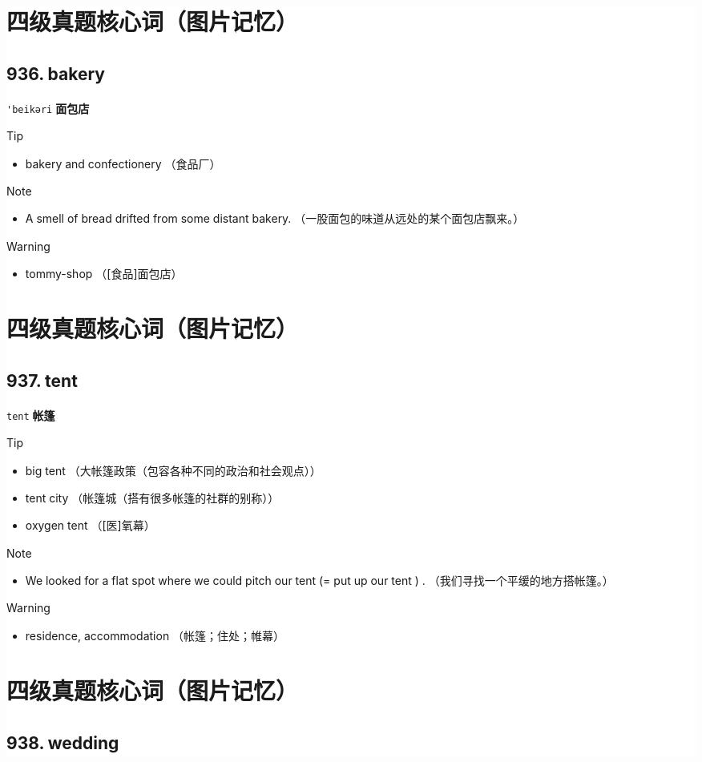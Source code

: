 # 四级真题核心词（图片记忆）

## 936. bakery

`'beikəri`  **面包店**

> [!TIP]
>
> - bakery and confectionery （食品厂）
>

> [!NOTE]
>
> - A smell of bread drifted from some distant bakery. （一股面包的味道从远处的某个面包店飘来。）
>

> [!WARNING]
>
> - tommy-shop （[食品]面包店）
>

# 四级真题核心词（图片记忆）

## 937. tent

`tent`  **帐篷**

> [!TIP]
>
> - big tent （大帐篷政策（包容各种不同的政治和社会观点））
>
> - tent city （帐篷城（搭有很多帐篷的社群的别称））
>
> - oxygen tent （[医]氧幕）
>

> [!NOTE]
>
> - We looked for a flat spot where we could pitch our tent (= put up our tent ) . （我们寻找一个平缓的地方搭帐篷。）
>

> [!WARNING]
>
> - residence, accommodation （帐篷；住处；帷幕）
>

# 四级真题核心词（图片记忆）

## 938. wedding
